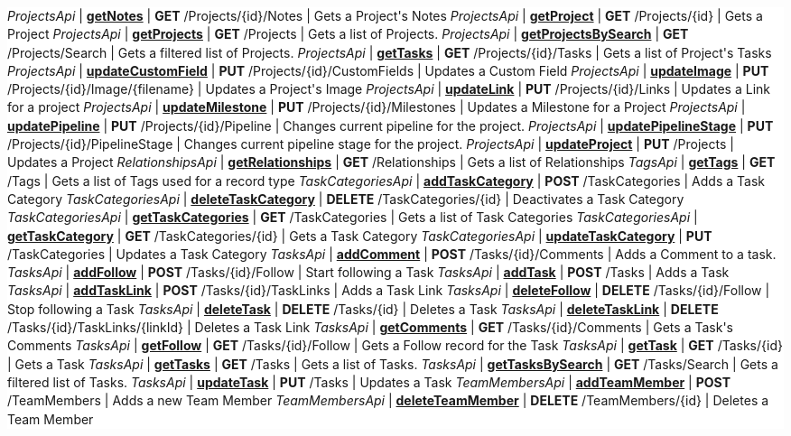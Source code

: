 *ProjectsApi* | [**getNotes**](docs/ProjectsApi.md#getNotes) | **GET** /Projects/{id}/Notes | Gets a Project&#39;s Notes
*ProjectsApi* | [**getProject**](docs/ProjectsApi.md#getProject) | **GET** /Projects/{id} | Gets a Project
*ProjectsApi* | [**getProjects**](docs/ProjectsApi.md#getProjects) | **GET** /Projects | Gets a list of Projects.
*ProjectsApi* | [**getProjectsBySearch**](docs/ProjectsApi.md#getProjectsBySearch) | **GET** /Projects/Search | Gets a filtered list of Projects.
*ProjectsApi* | [**getTasks**](docs/ProjectsApi.md#getTasks) | **GET** /Projects/{id}/Tasks | Gets a list of Project&#39;s Tasks
*ProjectsApi* | [**updateCustomField**](docs/ProjectsApi.md#updateCustomField) | **PUT** /Projects/{id}/CustomFields | Updates a Custom Field
*ProjectsApi* | [**updateImage**](docs/ProjectsApi.md#updateImage) | **PUT** /Projects/{id}/Image/{filename} | Updates a Project&#39;s Image
*ProjectsApi* | [**updateLink**](docs/ProjectsApi.md#updateLink) | **PUT** /Projects/{id}/Links | Updates a Link for a project
*ProjectsApi* | [**updateMilestone**](docs/ProjectsApi.md#updateMilestone) | **PUT** /Projects/{id}/Milestones | Updates a Milestone for a Project
*ProjectsApi* | [**updatePipeline**](docs/ProjectsApi.md#updatePipeline) | **PUT** /Projects/{id}/Pipeline | Changes current pipeline for the project.
*ProjectsApi* | [**updatePipelineStage**](docs/ProjectsApi.md#updatePipelineStage) | **PUT** /Projects/{id}/PipelineStage | Changes current pipeline stage for the project.
*ProjectsApi* | [**updateProject**](docs/ProjectsApi.md#updateProject) | **PUT** /Projects | Updates a Project
*RelationshipsApi* | [**getRelationships**](docs/RelationshipsApi.md#getRelationships) | **GET** /Relationships | Gets a list of Relationships
*TagsApi* | [**getTags**](docs/TagsApi.md#getTags) | **GET** /Tags | Gets a list of Tags used for a record type
*TaskCategoriesApi* | [**addTaskCategory**](docs/TaskCategoriesApi.md#addTaskCategory) | **POST** /TaskCategories | Adds a Task Category
*TaskCategoriesApi* | [**deleteTaskCategory**](docs/TaskCategoriesApi.md#deleteTaskCategory) | **DELETE** /TaskCategories/{id} | Deactivates a Task Category
*TaskCategoriesApi* | [**getTaskCategories**](docs/TaskCategoriesApi.md#getTaskCategories) | **GET** /TaskCategories | Gets a list of Task Categories
*TaskCategoriesApi* | [**getTaskCategory**](docs/TaskCategoriesApi.md#getTaskCategory) | **GET** /TaskCategories/{id} | Gets a Task Category
*TaskCategoriesApi* | [**updateTaskCategory**](docs/TaskCategoriesApi.md#updateTaskCategory) | **PUT** /TaskCategories | Updates a Task Category
*TasksApi* | [**addComment**](docs/TasksApi.md#addComment) | **POST** /Tasks/{id}/Comments | Adds a Comment to a task.
*TasksApi* | [**addFollow**](docs/TasksApi.md#addFollow) | **POST** /Tasks/{id}/Follow | Start following a Task
*TasksApi* | [**addTask**](docs/TasksApi.md#addTask) | **POST** /Tasks | Adds a Task
*TasksApi* | [**addTaskLink**](docs/TasksApi.md#addTaskLink) | **POST** /Tasks/{id}/TaskLinks | Adds a Task Link
*TasksApi* | [**deleteFollow**](docs/TasksApi.md#deleteFollow) | **DELETE** /Tasks/{id}/Follow | Stop following a Task
*TasksApi* | [**deleteTask**](docs/TasksApi.md#deleteTask) | **DELETE** /Tasks/{id} | Deletes a Task
*TasksApi* | [**deleteTaskLink**](docs/TasksApi.md#deleteTaskLink) | **DELETE** /Tasks/{id}/TaskLinks/{linkId} | Deletes a Task Link
*TasksApi* | [**getComments**](docs/TasksApi.md#getComments) | **GET** /Tasks/{id}/Comments | Gets a Task&#39;s Comments
*TasksApi* | [**getFollow**](docs/TasksApi.md#getFollow) | **GET** /Tasks/{id}/Follow | Gets a Follow record for the Task
*TasksApi* | [**getTask**](docs/TasksApi.md#getTask) | **GET** /Tasks/{id} | Gets a Task
*TasksApi* | [**getTasks**](docs/TasksApi.md#getTasks) | **GET** /Tasks | Gets a list of Tasks.
*TasksApi* | [**getTasksBySearch**](docs/TasksApi.md#getTasksBySearch) | **GET** /Tasks/Search | Gets a filtered list of Tasks.
*TasksApi* | [**updateTask**](docs/TasksApi.md#updateTask) | **PUT** /Tasks | Updates a Task
*TeamMembersApi* | [**addTeamMember**](docs/TeamMembersApi.md#addTeamMember) | **POST** /TeamMembers | Adds a new Team Member
*TeamMembersApi* | [**deleteTeamMember**](docs/TeamMembersApi.md#deleteTeamMember) | **DELETE** /TeamMembers/{id} | Deletes a Team Member